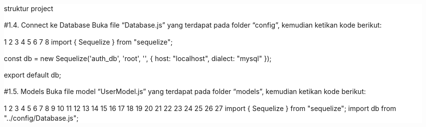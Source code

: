struktur project

 

#1.4. Connect ke Database
Buka file “Database.js” yang terdapat pada folder “config”, kemudian ketikan kode berikut:

1
2
3
4
5
6
7
8
import { Sequelize } from "sequelize";
 
const db = new Sequelize('auth_db', 'root', '', {
    host: "localhost",
    dialect: "mysql"
});
 
export default db;
 

#1.5. Models
Buka file model “UserModel.js” yang terdapat pada folder “models”, kemudian ketikan kode berikut:

1
2
3
4
5
6
7
8
9
10
11
12
13
14
15
16
17
18
19
20
21
22
23
24
25
26
27
import { Sequelize } from "sequelize";
import db from "../config/Database.js";
 